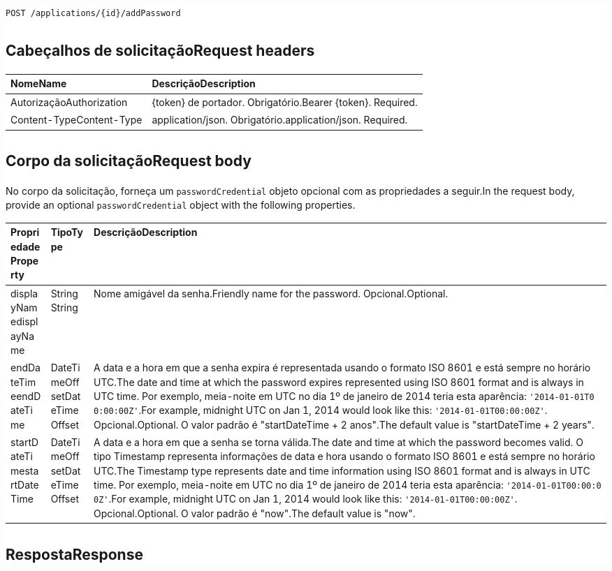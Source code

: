 

```http
POST /applications/{id}/addPassword
```

## <a name="request-headers"></a><span data-ttu-id="7806c-118">Cabeçalhos de solicitação</span><span class="sxs-lookup"><span data-stu-id="7806c-118">Request headers</span></span>

| <span data-ttu-id="7806c-119">Nome</span><span class="sxs-lookup"><span data-stu-id="7806c-119">Name</span></span>           | <span data-ttu-id="7806c-120">Descrição</span><span class="sxs-lookup"><span data-stu-id="7806c-120">Description</span></span>                |
|:---------------|:---------------------------|
| <span data-ttu-id="7806c-121">Autorização</span><span class="sxs-lookup"><span data-stu-id="7806c-121">Authorization</span></span>  | <span data-ttu-id="7806c-p102">{token} de portador. Obrigatório.</span><span class="sxs-lookup"><span data-stu-id="7806c-p102">Bearer {token}. Required.</span></span>  |
| <span data-ttu-id="7806c-124">Content-Type</span><span class="sxs-lookup"><span data-stu-id="7806c-124">Content-Type</span></span>   | <span data-ttu-id="7806c-p103">application/json. Obrigatório.</span><span class="sxs-lookup"><span data-stu-id="7806c-p103">application/json. Required.</span></span>|

## <a name="request-body"></a><span data-ttu-id="7806c-127">Corpo da solicitação</span><span class="sxs-lookup"><span data-stu-id="7806c-127">Request body</span></span>

<span data-ttu-id="7806c-128">No corpo da solicitação, forneça um `passwordCredential` objeto opcional com as propriedades a seguir.</span><span class="sxs-lookup"><span data-stu-id="7806c-128">In the request body, provide an optional `passwordCredential` object with the following properties.</span></span>

| <span data-ttu-id="7806c-129">Propriedade</span><span class="sxs-lookup"><span data-stu-id="7806c-129">Property</span></span>     | <span data-ttu-id="7806c-130">Tipo</span><span class="sxs-lookup"><span data-stu-id="7806c-130">Type</span></span>   |<span data-ttu-id="7806c-131">Descrição</span><span class="sxs-lookup"><span data-stu-id="7806c-131">Description</span></span>|
|:---------------|:--------|:----------|
| <span data-ttu-id="7806c-132">displayName</span><span class="sxs-lookup"><span data-stu-id="7806c-132">displayName</span></span> | <span data-ttu-id="7806c-133">String</span><span class="sxs-lookup"><span data-stu-id="7806c-133">String</span></span> | <span data-ttu-id="7806c-134">Nome amigável da senha.</span><span class="sxs-lookup"><span data-stu-id="7806c-134">Friendly name for the password.</span></span> <span data-ttu-id="7806c-135">Opcional.</span><span class="sxs-lookup"><span data-stu-id="7806c-135">Optional.</span></span> |
| <span data-ttu-id="7806c-136">endDateTime</span><span class="sxs-lookup"><span data-stu-id="7806c-136">endDateTime</span></span> | <span data-ttu-id="7806c-137">DateTimeOffset</span><span class="sxs-lookup"><span data-stu-id="7806c-137">DateTimeOffset</span></span> | <span data-ttu-id="7806c-138">A data e a hora em que a senha expira é representada usando o formato ISO 8601 e está sempre no horário UTC.</span><span class="sxs-lookup"><span data-stu-id="7806c-138">The date and time at which the password expires represented using ISO 8601 format and is always in UTC time.</span></span> <span data-ttu-id="7806c-139">Por exemplo, meia-noite em UTC no dia 1º de janeiro de 2014 teria esta aparência: `'2014-01-01T00:00:00Z'`.</span><span class="sxs-lookup"><span data-stu-id="7806c-139">For example, midnight UTC on Jan 1, 2014 would look like this: `'2014-01-01T00:00:00Z'`.</span></span> <span data-ttu-id="7806c-140">Opcional.</span><span class="sxs-lookup"><span data-stu-id="7806c-140">Optional.</span></span> <span data-ttu-id="7806c-141">O valor padrão é "startDateTime + 2 anos".</span><span class="sxs-lookup"><span data-stu-id="7806c-141">The default value is "startDateTime + 2 years".</span></span> |
| <span data-ttu-id="7806c-142">startDateTime</span><span class="sxs-lookup"><span data-stu-id="7806c-142">startDateTime</span></span> | <span data-ttu-id="7806c-143">DateTimeOffset</span><span class="sxs-lookup"><span data-stu-id="7806c-143">DateTimeOffset</span></span> | <span data-ttu-id="7806c-144">A data e a hora em que a senha se torna válida.</span><span class="sxs-lookup"><span data-stu-id="7806c-144">The date and time at which the password becomes valid.</span></span> <span data-ttu-id="7806c-145">O tipo Timestamp representa informações de data e hora usando o formato ISO 8601 e está sempre no horário UTC.</span><span class="sxs-lookup"><span data-stu-id="7806c-145">The Timestamp type represents date and time information using ISO 8601 format and is always in UTC time.</span></span> <span data-ttu-id="7806c-146">Por exemplo, meia-noite em UTC no dia 1º de janeiro de 2014 teria esta aparência: `'2014-01-01T00:00:00Z'`.</span><span class="sxs-lookup"><span data-stu-id="7806c-146">For example, midnight UTC on Jan 1, 2014 would look like this: `'2014-01-01T00:00:00Z'`.</span></span> <span data-ttu-id="7806c-147">Opcional.</span><span class="sxs-lookup"><span data-stu-id="7806c-147">Optional.</span></span>  <span data-ttu-id="7806c-148">O valor padrão é "now".</span><span class="sxs-lookup"><span data-stu-id="7806c-148">The default value is "now".</span></span> |

## <a name="response"></a><span data-ttu-id="7806c-149">Resposta</span><span class="sxs-lookup"><span data-stu-id="7806c-149">Response</span></span>
